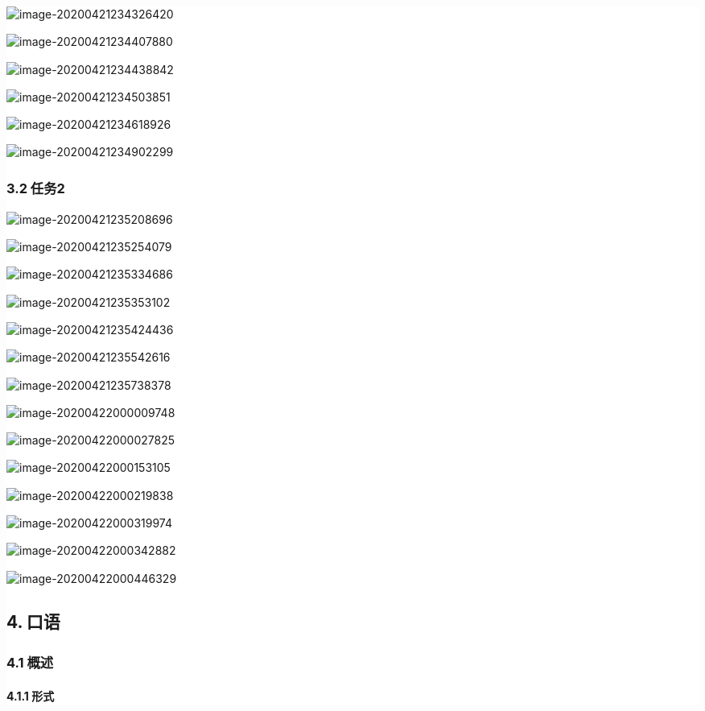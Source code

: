![image-20200421234326420](/Users/pj/Desktop/yasi1/assets/image-20200421234326420.png) 

![image-20200421234407880](/Users/pj/Desktop/yasi1/assets/image-20200421234407880.png) 

![image-20200421234438842](/Users/pj/Desktop/yasi1/assets/image-20200421234438842.png) 

![image-20200421234503851](/Users/pj/Desktop/yasi1/assets/image-20200421234503851.png) 

![image-20200421234618926](/Users/pj/Desktop/yasi1/assets/image-20200421234618926.png) 

![image-20200421234902299](/Users/pj/Desktop/yasi1/assets/image-20200421234902299.png) 

### 3.2 任务2

![image-20200421235208696](/Users/pj/Desktop/yasi1/assets/image-20200421235208696.png) 

![image-20200421235254079](/Users/pj/Desktop/yasi1/assets/image-20200421235254079.png) 

![image-20200421235334686](/Users/pj/Desktop/yasi1/assets/image-20200421235334686.png) 

![image-20200421235353102](/Users/pj/Desktop/yasi1/assets/image-20200421235353102.png) 

![image-20200421235424436](/Users/pj/Desktop/yasi1/assets/image-20200421235424436.png) 

![image-20200421235542616](/Users/pj/Desktop/yasi1/assets/image-20200421235542616.png) 

![image-20200421235738378](/Users/pj/Desktop/yasi1/assets/image-20200421235738378.png) 

![image-20200422000009748](/Users/pj/Desktop/yasi1/assets/image-20200422000009748.png) 

![image-20200422000027825](/Users/pj/Desktop/yasi1/assets/image-20200422000027825.png) 

![image-20200422000153105](/Users/pj/Desktop/yasi1/assets/image-20200422000153105.png) 

![image-20200422000219838](/Users/pj/Desktop/yasi1/assets/image-20200422000219838.png) 

![image-20200422000319974](/Users/pj/Desktop/yasi1/assets/image-20200422000319974.png) 

![image-20200422000342882](/Users/pj/Desktop/yasi1/assets/image-20200422000342882.png) 

![image-20200422000446329](/Users/pj/Desktop/yasi1/assets/image-20200422000446329.png) 

## 4. 口语

### 4.1 概述

#### 4.1.1 形式
